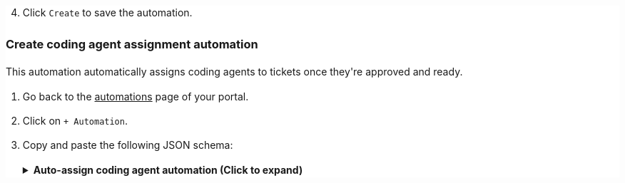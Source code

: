 
4. Click `Create` to save the automation.

### Create coding agent assignment automation

This automation automatically assigns coding agents to tickets once they're approved and ready.

1. Go back to the [automations](https://app.getport.io/settings/automations) page of your portal.
2. Click on `+ Automation`.
3. Copy and paste the following JSON schema:

    <details>
    <summary><b>Auto-assign coding agent automation (Click to expand)</b></summary>

    ```json showLineNumbers
    {
      "identifier": "auto_assign_claude_on_ready_for_ai",
      "title": "Auto-Assign Claude Coding Agent on Ready for AI",
      "description": "Automatically triggers Claude to begin code generation once a Jira ticket is approved and marked as 'Ready for AI'. This ensures a seamless handoff from human triage to AI execution.",
      "trigger": {
        "type": "automation",
        "event": {
          "type": "ENTITY_UPDATED",
          "blueprintIdentifier": "jira_ticket"
        },
        "condition": {
          "type": "JQ",
          "expressions": [
            ".diff.before.scorecards.ai_readiness_stage.level != \"Ready for coding agent\"",
            ".diff.after.scorecards.ai_readiness_stage.level == \"Ready for coding agent\""
          ],
          "combinator": "and"
        }
      },
      "invocationMethod": {
        "type": "WEBHOOK",
        "url": "https://api.getport.io/v1/actions/run_claude_code_demo/runs",
        "agent": false,
        "synchronized": true,
        "method": "POST",
        "headers": {
          "RUN_ID": "{{ .run.id }}",
          "Content-Type": "application/json"
        },
        "body": {
          "properties": {
            "service": "<GITHUB-ORG>/<REPO>",
            "prompt": "You are a senior software engineer tasked with implementing the following approved ticket: '{{ .event.diff.after.title }}'.\n\nBase your implementation on the approved technical description below:\n\n{{ .event.diff.after.properties.description }}\n\nOnce complete, generate a pull request summarizing what was implemented and why."
          }
        }
      },
      "publish": true
    }
    ```
    </details>
